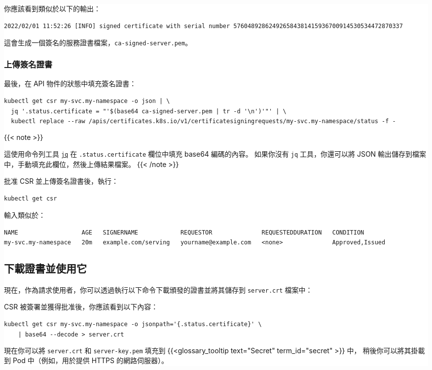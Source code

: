 
你應該看到類似於以下的輸出：

```
2022/02/01 11:52:26 [INFO] signed certificate with serial number 576048928624926584381415936700914530534472870337
```


這會生成一個簽名的服務證書檔案，`ca-signed-server.pem`。



### 上傳簽名證書

最後，在 API 物件的狀態中填充簽名證書：

```shell
kubectl get csr my-svc.my-namespace -o json | \
  jq '.status.certificate = "'$(base64 ca-signed-server.pem | tr -d '\n')'"' | \
  kubectl replace --raw /apis/certificates.k8s.io/v1/certificatesigningrequests/my-svc.my-namespace/status -f -
```

{{< note >}}

這使用命令列工具 [`jq`](https://stedolan.github.io/jq/)
在 `.status.certificate` 欄位中填充 base64 編碼的內容。
如果你沒有 `jq` 工具，你還可以將 JSON 輸出儲存到檔案中，手動填充此欄位，然後上傳結果檔案。
{{< /note >}}


批准 CSR 並上傳簽名證書後，執行：

```shell
kubectl get csr
```


輸入類似於：

```none
NAME                  AGE   SIGNERNAME            REQUESTOR              REQUESTEDDURATION   CONDITION
my-svc.my-namespace   20m   example.com/serving   yourname@example.com   <none>              Approved,Issued
```


## 下載證書並使用它

現在，作為請求使用者，你可以透過執行以下命令下載頒發的證書並將其儲存到 `server.crt` 檔案中：

CSR 被簽署並獲得批准後，你應該看到以下內容：

```shell
kubectl get csr my-svc.my-namespace -o jsonpath='{.status.certificate}' \
    | base64 --decode > server.crt
```


現在你可以將 `server.crt` 和 `server-key.pem` 填充到
{{<glossary_tooltip text="Secret" term_id="secret" >}} 中，
稍後你可以將其掛載到 Pod 中（例如，用於提供 HTTPS 的網路伺服器）。
